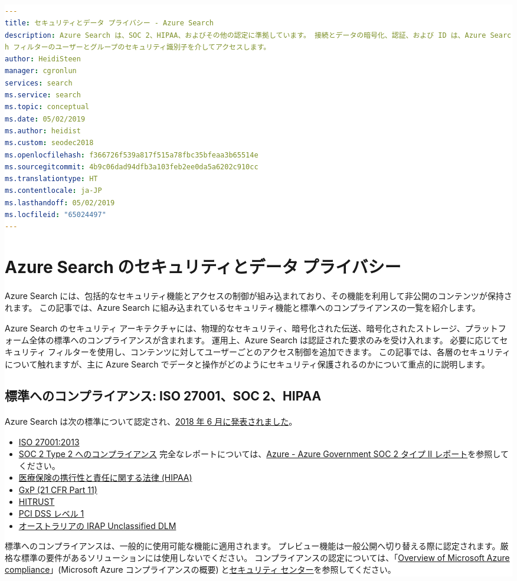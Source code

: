 ```yaml
---
title: セキュリティとデータ プライバシー - Azure Search
description: Azure Search は、SOC 2、HIPAA、およびその他の認定に準拠しています。 接続とデータの暗号化、認証、および ID は、Azure Search フィルターのユーザーとグループのセキュリティ識別子を介してアクセスします。
author: HeidiSteen
manager: cgronlun
services: search
ms.service: search
ms.topic: conceptual
ms.date: 05/02/2019
ms.author: heidist
ms.custom: seodec2018
ms.openlocfilehash: f366726f539a817f515a78fbc35bfeaa3b65514e
ms.sourcegitcommit: 4b9c06dad94dfb3a103feb2ee0da5a6202c910cc
ms.translationtype: HT
ms.contentlocale: ja-JP
ms.lasthandoff: 05/02/2019
ms.locfileid: "65024497"
---
```

# <a name="security-and-data-privacy-in-azure-search"></a>Azure Search のセキュリティとデータ プライバシー

Azure Search には、包括的なセキュリティ機能とアクセスの制御が組み込まれており、その機能を利用して非公開のコンテンツが保持されます。 この記事では、Azure Search に組み込まれているセキュリティ機能と標準へのコンプライアンスの一覧を紹介します。

Azure Search のセキュリティ アーキテクチャには、物理的なセキュリティ、暗号化された伝送、暗号化されたストレージ、プラットフォーム全体の標準へのコンプライアンスが含まれます。 運用上、Azure Search は認証された要求のみを受け入れます。 必要に応じてセキュリティ フィルターを使用し、コンテンツに対してユーザーごとのアクセス制御を追加できます。 この記事では、各層のセキュリティについて触れますが、主に Azure Search でデータと操作がどのようにセキュリティ保護されるのかについて重点的に説明します。

## <a name="standards-compliance-iso-27001-soc-2-hipaa"></a>標準へのコンプライアンス: ISO 27001、SOC 2、HIPAA

Azure Search は次の標準について認定され、[2018 年 6 月に発表されました](https://azure.microsoft.com/blog/azure-search-is-now-certified-for-several-levels-of-compliance/)。

+ [ISO 27001:2013](https://www.iso.org/isoiec-27001-information-security.html) 
+ [SOC 2 Type 2 へのコンプライアンス](https://www.aicpa.org/interestareas/frc/assuranceadvisoryservices/aicpasoc2report.html) 完全なレポートについては、[Azure - Azure Government SOC 2 タイプ II レポート](https://servicetrust.microsoft.com/ViewPage/MSComplianceGuide?command=Download&downloadType=Document&downloadId=93292f19-f43e-4c4e-8615-c38ab953cf95&docTab=4ce99610-c9c0-11e7-8c2c-f908a777fa4d_SOC%20%2F%20SSAE%2016%20Reports)を参照してください。 
+ [医療保険の携行性と責任に関する法律 (HIPAA)](https://en.wikipedia.org/wiki/Health_Insurance_Portability_and_Accountability_Act)
+ [GxP (21 CFR Part 11)](https://en.wikipedia.org/wiki/Title_21_CFR_Part_11)
+ [HITRUST](https://en.wikipedia.org/wiki/HITRUST)
+ [PCI DSS レベル 1](https://en.wikipedia.org/wiki/Payment_Card_Industry_Data_Security_Standard)
+ [オーストラリアの IRAP Unclassified DLM](https://asd.gov.au/infosec/irap/certified_clouds.htm)

標準へのコンプライアンスは、一般的に使用可能な機能に適用されます。 プレビュー機能は一般公開へ切り替える際に認定されます。厳格な標準の要件があるソリューションには使用しないでください。 コンプライアンスの認定については、「[Overview of Microsoft Azure compliance](https://gallery.technet.microsoft.com/Overview-of-Azure-c1be3942)」(Microsoft Azure コンプライアンスの概要) と[セキュリティ センター](https://www.microsoft.com/en-us/trustcenter)を参照してください。 

